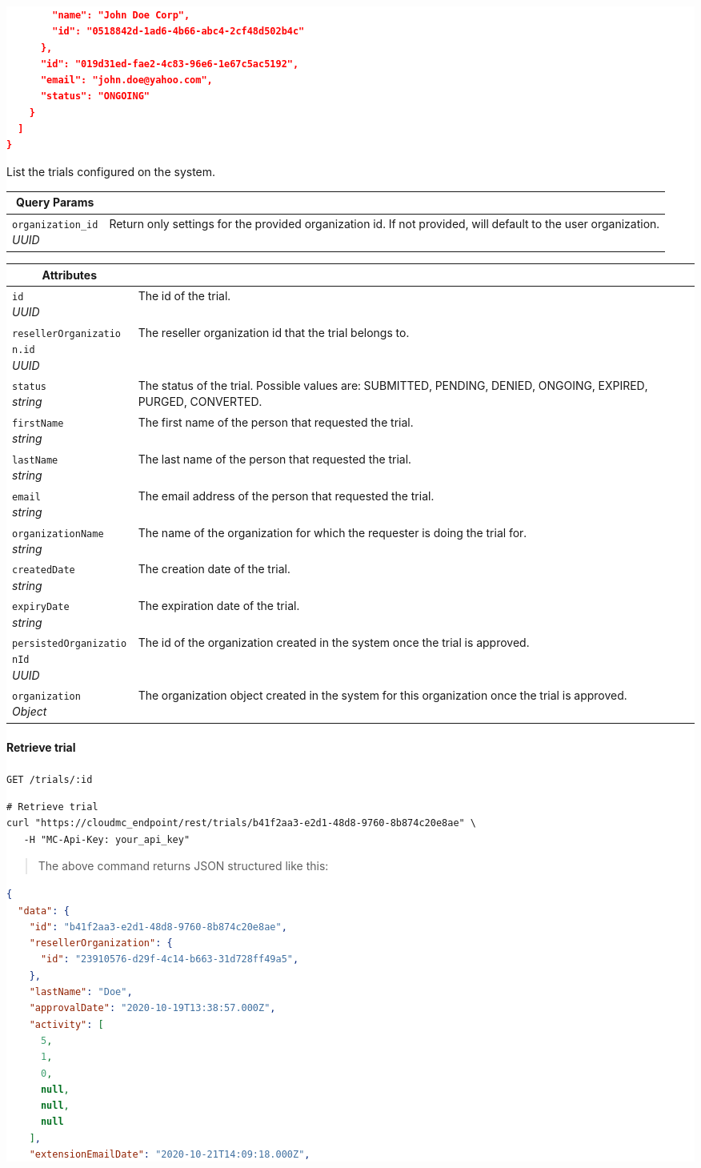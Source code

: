 ```json
        "name": "John Doe Corp",
        "id": "0518842d-1ad6-4b66-abc4-2cf48d502b4c"
      },
      "id": "019d31ed-fae2-4c83-96e6-1e67c5ac5192",
      "email": "john.doe@yahoo.com",
      "status": "ONGOING"
    }
  ]
}
```

List the trials configured on the system.

Query Params | &nbsp;
---- | -----------
`organization_id`<br/>*UUID* | Return only settings for the provided organization id. If not provided, will default to the user organization.

Attributes | &nbsp;
---------- | -----------
`id`<br/>*UUID* | The id of the trial.
`resellerOrganization.id`<br/>*UUID* | The reseller organization id that the trial belongs to.
`status`<br/>*string* | The status of the trial. Possible values are:  SUBMITTED, PENDING, DENIED, ONGOING, EXPIRED, PURGED, CONVERTED.
`firstName`<br/>*string* | The first name of the person that requested the trial.
`lastName`<br/>*string* | The last name of the person that requested the trial.
`email`<br/>*string* | The email address of the person that requested the trial.
`organizationName`<br/>*string* | The name of the organization for which the requester is doing the trial for.
`createdDate`<br/>*string* | The creation date of the trial.
`expiryDate`<br/>*string* | The expiration date of the trial.
`persistedOrganizationId`<br/>*UUID* | The id of the organization created in the system once the trial is approved.
`organization`<br/>*Object* | The organization object created in the system for this organization once the trial is approved.




#### Retrieve trial

`GET /trials/:id`

```shell
# Retrieve trial
curl "https://cloudmc_endpoint/rest/trials/b41f2aa3-e2d1-48d8-9760-8b874c20e8ae" \
   -H "MC-Api-Key: your_api_key"
```
> The above command returns JSON structured like this:

```json
{
  "data": {
    "id": "b41f2aa3-e2d1-48d8-9760-8b874c20e8ae",
    "resellerOrganization": {
      "id": "23910576-d29f-4c14-b663-31d728ff49a5",     
    },
    "lastName": "Doe",
    "approvalDate": "2020-10-19T13:38:57.000Z",
    "activity": [
      5,
      1,
      0,
      null,
      null,
      null
    ],
    "extensionEmailDate": "2020-10-21T14:09:18.000Z",
```